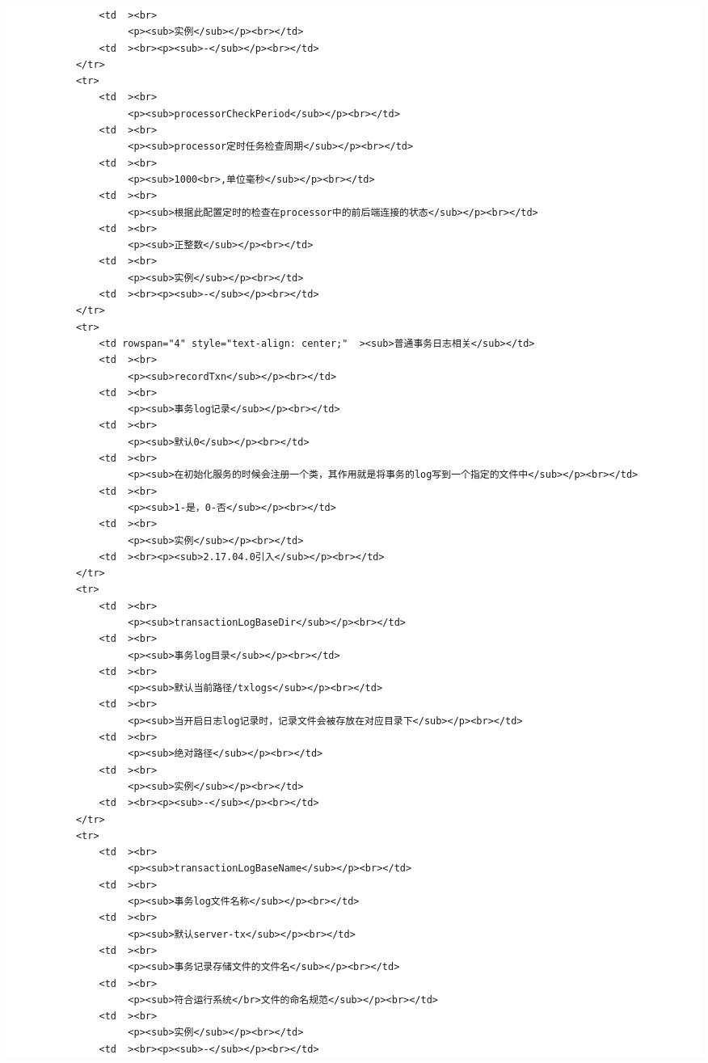                     <td  ><br>
                         <p><sub>实例</sub></p><br></td>
                    <td  ><br><p><sub>-</sub></p><br></td>
                </tr>
                <tr>
                    <td  ><br>
                         <p><sub>processorCheckPeriod</sub></p><br></td>
                    <td  ><br>
                         <p><sub>processor定时任务检查周期</sub></p><br></td>
                    <td  ><br>
                         <p><sub>1000<br>,单位毫秒</sub></p><br></td>
                    <td  ><br>
                         <p><sub>根据此配置定时的检查在processor中的前后端连接的状态</sub></p><br></td>
                    <td  ><br>
                         <p><sub>正整数</sub></p><br></td>
                    <td  ><br>
                         <p><sub>实例</sub></p><br></td>
                    <td  ><br><p><sub>-</sub></p><br></td>
                </tr>
                <tr>
                    <td rowspan="4" style="text-align: center;"  ><sub>普通事务日志相关</sub></td>
                    <td  ><br>
                         <p><sub>recordTxn</sub></p><br></td>
                    <td  ><br>
                         <p><sub>事务log记录</sub></p><br></td>
                    <td  ><br>
                         <p><sub>默认0</sub></p><br></td>
                    <td  ><br>
                         <p><sub>在初始化服务的时候会注册一个类，其作用就是将事务的log写到一个指定的文件中</sub></p><br></td>
                    <td  ><br>
                         <p><sub>1-是，0-否</sub></p><br></td>
                    <td  ><br>
                         <p><sub>实例</sub></p><br></td>
                    <td  ><br><p><sub>2.17.04.0引入</sub></p><br></td>
                </tr>
                <tr>
                    <td  ><br>
                         <p><sub>transactionLogBaseDir</sub></p><br></td>
                    <td  ><br>
                         <p><sub>事务log目录</sub></p><br></td>
                    <td  ><br>
                         <p><sub>默认当前路径/txlogs</sub></p><br></td>
                    <td  ><br>
                         <p><sub>当开启日志log记录时，记录文件会被存放在对应目录下</sub></p><br></td>
                    <td  ><br>
                         <p><sub>绝对路径</sub></p><br></td>
                    <td  ><br>
                         <p><sub>实例</sub></p><br></td>
                    <td  ><br><p><sub>-</sub></p><br></td>
                </tr>
                <tr>
                    <td  ><br>
                         <p><sub>transactionLogBaseName</sub></p><br></td>
                    <td  ><br>
                         <p><sub>事务log文件名称</sub></p><br></td>
                    <td  ><br>
                         <p><sub>默认server-tx</sub></p><br></td>
                    <td  ><br>
                         <p><sub>事务记录存储文件的文件名</sub></p><br></td>
                    <td  ><br>
                         <p><sub>符合运行系统</br>文件的命名规范</sub></p><br></td>
                    <td  ><br>
                         <p><sub>实例</sub></p><br></td>
                    <td  ><br><p><sub>-</sub></p><br></td>